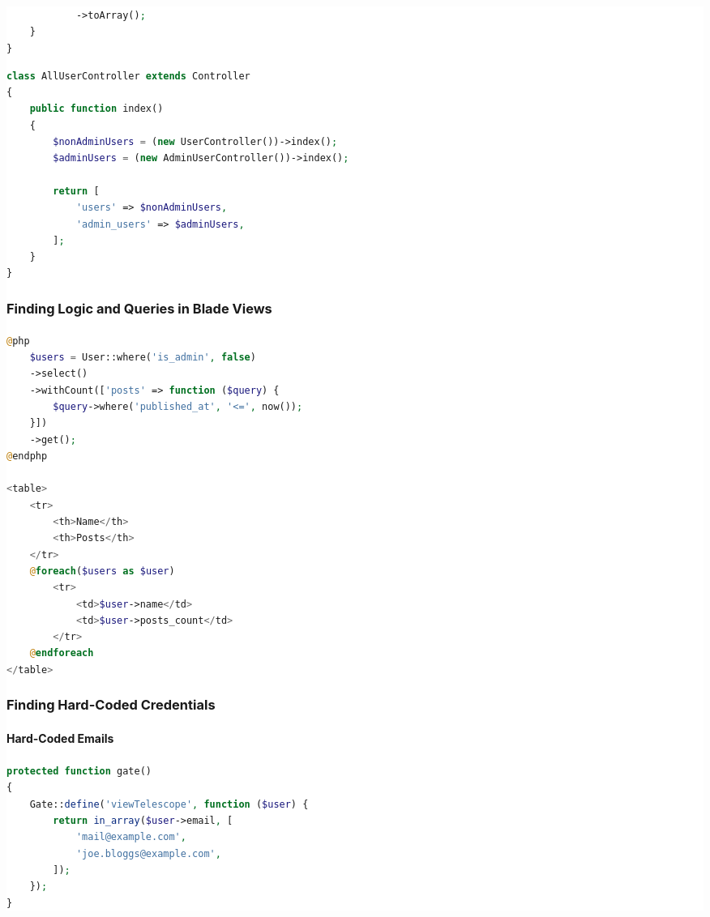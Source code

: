 ```php
            ->toArray();
    }
}
```

```php
class AllUserController extends Controller
{
    public function index()
    {
        $nonAdminUsers = (new UserController())->index();
        $adminUsers = (new AdminUserController())->index();
 
        return [
            'users' => $nonAdminUsers,
            'admin_users' => $adminUsers,
        ];
    }
}
```

### Finding Logic and Queries in Blade Views

```php
@php
    $users = User::where('is_admin', false)
    ->select()
    ->withCount(['posts' => function ($query) {
        $query->where('published_at', '<=', now());
    }])
    ->get();
@endphp

<table>
    <tr>
        <th>Name</th>
        <th>Posts</th>
    </tr>
    @foreach($users as $user)
        <tr>
            <td>$user->name</td>
            <td>$user->posts_count</td>
        </tr>
    @endforeach
</table>
```

### Finding Hard-Coded Credentials

#### Hard-Coded Emails

```php
protected function gate()
{
    Gate::define('viewTelescope', function ($user) {
        return in_array($user->email, [
            'mail@example.com',
            'joe.bloggs@example.com',
        ]);
    });
}
```

